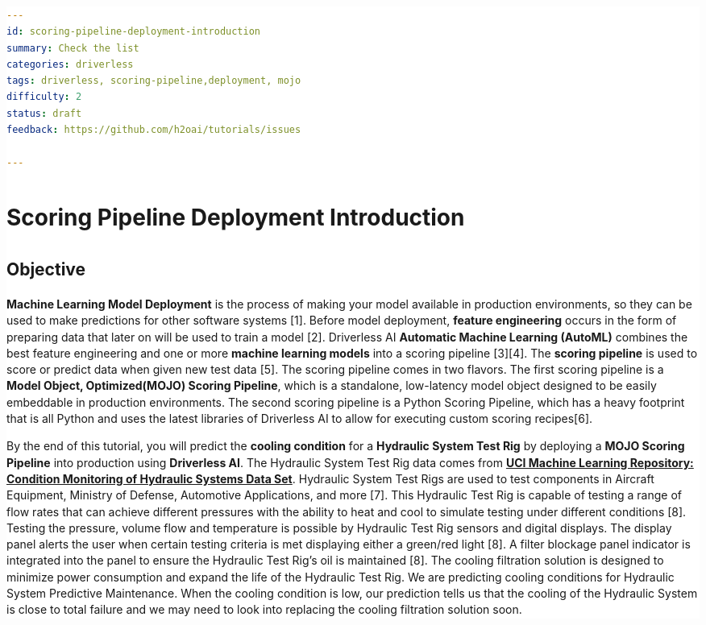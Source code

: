 ```yaml
---
id: scoring-pipeline-deployment-introduction
summary: Check the list
categories: driverless
tags: driverless, scoring-pipeline,deployment, mojo
difficulty: 2
status: draft
feedback: https://github.com/h2oai/tutorials/issues

---
```


# Scoring Pipeline Deployment Introduction

## Objective

**Machine Learning Model Deployment** is the process of making your model available in production environments, so they can be used to make predictions for other software systems [1]. Before model deployment, **feature engineering** occurs in the form of preparing data that later on will be used to train a model [2]. Driverless AI **Automatic Machine Learning (AutoML)** combines the best feature engineering and one or more **machine learning models** into a scoring pipeline [3][4]. The **scoring pipeline** is used to score or predict data when given new test data [5]. The scoring pipeline comes in two flavors. The first scoring pipeline is a **Model Object, Optimized(MOJO) Scoring Pipeline**, which is a standalone, low-latency model object designed to be easily embeddable in production environments. The second scoring pipeline is a Python Scoring Pipeline, which has a heavy footprint that is all Python and uses the latest libraries of Driverless AI to allow for executing custom scoring recipes[6].

By the end of this tutorial, you will predict the **cooling condition** for a **Hydraulic System Test Rig** by deploying a **MOJO Scoring Pipeline** into production using **Driverless AI**. The Hydraulic System Test Rig data comes from **[UCI Machine Learning Repository: Condition Monitoring of Hydraulic Systems Data Set](https://archive.ics.uci.edu/ml/datasets/Condition+monitoring+of+hydraulic+systems#)**. Hydraulic System Test Rigs are used to test components in Aircraft Equipment, Ministry of Defense, Automotive Applications, and more [7]. This Hydraulic Test Rig is capable of testing a range of flow rates that can achieve different pressures with the ability to heat and cool to simulate testing under different conditions [8]. Testing the pressure, volume flow and temperature is possible by Hydraulic Test Rig sensors and digital displays. The display panel alerts the user when certain testing criteria is met displaying either a green/red light [8]. A filter blockage panel indicator is integrated into the panel to ensure the Hydraulic Test Rig’s oil is maintained [8]. The cooling filtration solution is designed to minimize power consumption and expand the life of the Hydraulic Test Rig. We are predicting cooling conditions for Hydraulic System Predictive Maintenance. When the cooling condition is low, our prediction tells us that the cooling of the Hydraulic System is close to total failure and we may need to look into replacing the cooling filtration solution soon.
